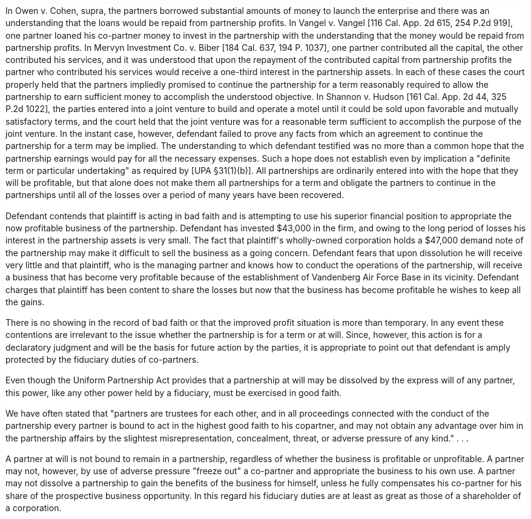 In Owen v. Cohen, supra, the partners borrowed substantial amounts of money to launch the enterprise and there was an understanding that the loans would be repaid from partnership profits. In Vangel v. Vangel [116 Cal. App. 2d 615, 254 P.2d 919], one partner loaned his co-partner money to invest in the partnership with the understanding that the money would be repaid from partnership profits. In Mervyn Investment Co. v. Biber [184 Cal. 637, 194 P. 1037], one partner contributed all the capital, the other contributed his services, and it was understood that upon the repayment of the contributed capital from partnership profits the partner who contributed his services would receive a one-third interest in the partnership assets. In each of these cases the court properly held that the partners impliedly promised to continue the partnership for a term reasonably required to allow the partnership to earn sufficient money to accomplish the understood objective. In Shannon v. Hudson [161 Cal. App. 2d 44, 325 P.2d 1022], the parties entered into a joint venture to build and operate a motel until it could be sold upon favorable and mutually satisfactory terms, and the court held that the joint venture was for a reasonable term sufficient to accomplish the purpose of the joint venture.
In the instant case, however, defendant failed to prove any facts from which an agreement to continue the partnership for a term may be implied. The understanding to which defendant testified was no more than a common hope that the partnership earnings would pay for all the necessary expenses. Such a hope does not establish even by implication a "definite term or particular undertaking" as required by [UPA §31(1)(b)]. All partnerships are ordinarily entered into with the hope that they will be profitable, but that alone does not make them all partnerships for a term and obligate the partners to continue in the partnerships until all of the losses over a period of many years have been recovered.

Defendant contends that plaintiff is acting in bad faith and is attempting to use his superior financial position to appropriate the now profitable business of the partnership. Defendant has invested $43,000 in the firm, and owing to the long period of losses his interest in the partnership assets is very small. The fact that plaintiff's wholly-owned corporation holds a $47,000 demand note of the partnership may make it difficult to sell the business as a going concern. Defendant fears that upon dissolution he will receive very little and that plaintiff, who is the managing partner and knows how to conduct the operations of the partnership, will receive a business that has become very profitable because of the establishment of Vandenberg Air Force Base in its vicinity. Defendant charges that plaintiff has been content to share the losses but now that the business has become profitable he wishes to keep all the gains.

There is no showing in the record of bad faith or that the improved profit situation is more than temporary. In any event these contentions are irrelevant to the issue whether the partnership is for a term or at will. Since, however, this action is for a declaratory judgment and will be the basis for future action by the parties, it is appropriate to point out that defendant is amply protected by the fiduciary duties of co-partners.

Even though the Uniform Partnership Act provides that a partnership at will may be dissolved by the express will of any partner, this power, like any other power held by a fiduciary, must be exercised in good faith.

We have often stated that "partners are trustees for each other, and in all proceedings connected with the conduct of the partnership every partner is bound to act in the highest good faith to his copartner, and may not obtain any advantage over him in the partnership affairs by the slightest misrepresentation, concealment, threat, or adverse pressure of any kind." . . .

A partner at will is not bound to remain in a partnership, regardless of whether the business is profitable or unprofitable. A partner may not, however, by use of adverse pressure "freeze out" a co-partner and appropriate the business to his own use. A partner may not dissolve a partnership to gain the benefits of the business for himself, unless he fully compensates his co-partner for his share of the prospective business opportunity. In this regard his fiduciary duties are at least as great as those of a shareholder of a corporation.
